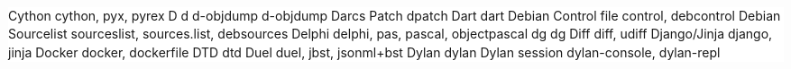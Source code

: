   </tr>
  <tr>
    <td>Cython</td>
    <td>cython, pyx, pyrex</td>
  </tr>
  <tr>
    <td>D</td>
    <td>d</td>
  </tr>
  <tr>
    <td>d-objdump</td>
    <td>d-objdump</td>
  </tr>
  <tr>
    <td>Darcs Patch</td>
    <td>dpatch</td>
  </tr>
  <tr>
    <td>Dart</td>
    <td>dart</td>
  </tr>
  <tr>
    <td>Debian Control file</td>
    <td>control, debcontrol</td>
  </tr>
  <tr>
    <td>Debian Sourcelist</td>
    <td>sourceslist, sources.list, debsources</td>
  </tr>
  <tr>
    <td>Delphi</td>
    <td>delphi, pas, pascal, objectpascal</td>
  </tr>
  <tr>
    <td>dg</td>
    <td>dg</td>
  </tr>
  <tr>
    <td>Diff</td>
    <td>diff, udiff</td>
  </tr>
  <tr>
    <td>Django/Jinja</td>
    <td>django, jinja</td>
  </tr>
  <tr>
    <td>Docker</td>
    <td>docker, dockerfile</td>
  </tr>
  <tr>
    <td>DTD</td>
    <td>dtd</td>
  </tr>
  <tr>
    <td>Duel</td>
    <td>duel, jbst, jsonml+bst</td>
  </tr>
  <tr>
    <td>Dylan</td>
    <td>dylan</td>
  </tr>
  <tr>
    <td>Dylan session</td>
    <td>dylan-console, dylan-repl</td>